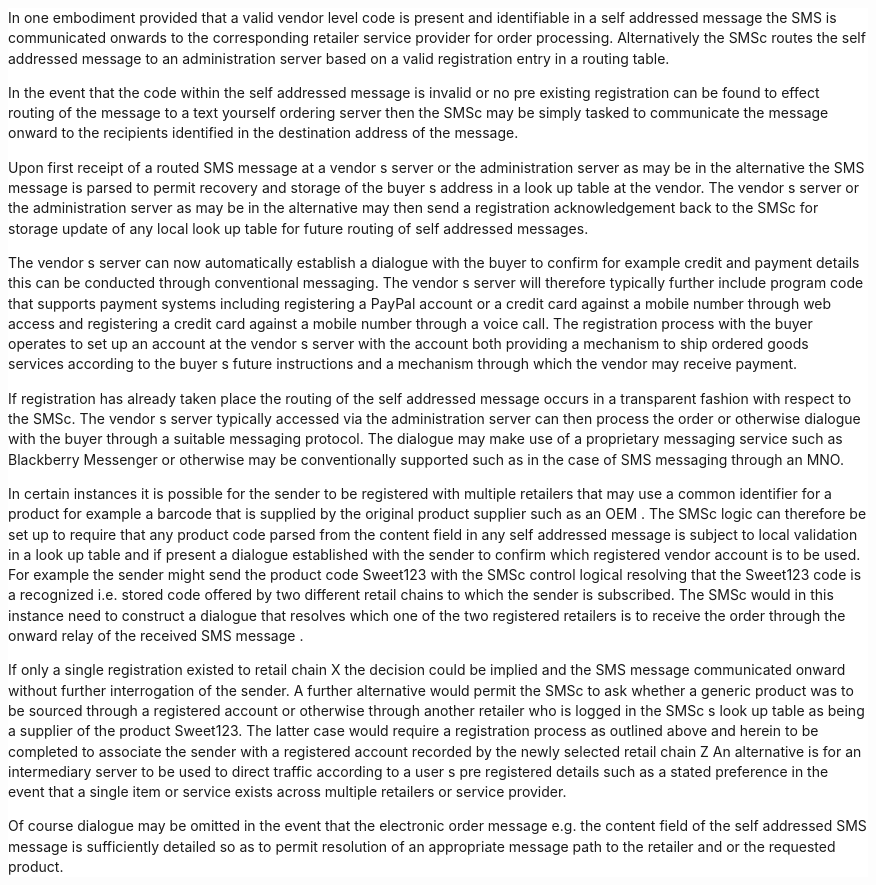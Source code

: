 In one embodiment provided that a valid vendor level code is present and identifiable in a self addressed message the SMS is communicated onwards to the corresponding retailer service provider for order processing. Alternatively the SMSc routes the self addressed message to an administration server based on a valid registration entry in a routing table.

In the event that the code within the self addressed message is invalid or no pre existing registration can be found to effect routing of the message to a text yourself ordering server then the SMSc may be simply tasked to communicate the message onward to the recipients identified in the destination address of the message.

Upon first receipt of a routed SMS message at a vendor s server or the administration server as may be in the alternative the SMS message is parsed to permit recovery and storage of the buyer s address in a look up table at the vendor. The vendor s server or the administration server as may be in the alternative may then send a registration acknowledgement back to the SMSc for storage update of any local look up table for future routing of self addressed messages.

The vendor s server can now automatically establish a dialogue with the buyer to confirm for example credit and payment details this can be conducted through conventional messaging. The vendor s server will therefore typically further include program code that supports payment systems including registering a PayPal account or a credit card against a mobile number through web access and registering a credit card against a mobile number through a voice call. The registration process with the buyer operates to set up an account at the vendor s server with the account both providing a mechanism to ship ordered goods services according to the buyer s future instructions and a mechanism through which the vendor may receive payment.

If registration has already taken place the routing of the self addressed message occurs in a transparent fashion with respect to the SMSc. The vendor s server typically accessed via the administration server can then process the order or otherwise dialogue with the buyer through a suitable messaging protocol. The dialogue may make use of a proprietary messaging service such as Blackberry Messenger or otherwise may be conventionally supported such as in the case of SMS messaging through an MNO.

In certain instances it is possible for the sender to be registered with multiple retailers that may use a common identifier for a product for example a barcode that is supplied by the original product supplier such as an OEM . The SMSc logic can therefore be set up to require that any product code parsed from the content field in any self addressed message is subject to local validation in a look up table and if present a dialogue established with the sender to confirm which registered vendor account is to be used. For example the sender might send the product code Sweet123 with the SMSc control logical resolving that the Sweet123 code is a recognized i.e. stored code offered by two different retail chains to which the sender is subscribed. The SMSc would in this instance need to construct a dialogue that resolves which one of the two registered retailers is to receive the order through the onward relay of the received SMS message .

If only a single registration existed to retail chain X the decision could be implied and the SMS message communicated onward without further interrogation of the sender. A further alternative would permit the SMSc to ask whether a generic product was to be sourced through a registered account or otherwise through another retailer who is logged in the SMSc s look up table as being a supplier of the product Sweet123. The latter case would require a registration process as outlined above and herein to be completed to associate the sender with a registered account recorded by the newly selected retail chain Z An alternative is for an intermediary server to be used to direct traffic according to a user s pre registered details such as a stated preference in the event that a single item or service exists across multiple retailers or service provider.

Of course dialogue may be omitted in the event that the electronic order message e.g. the content field of the self addressed SMS message is sufficiently detailed so as to permit resolution of an appropriate message path to the retailer and or the requested product.
